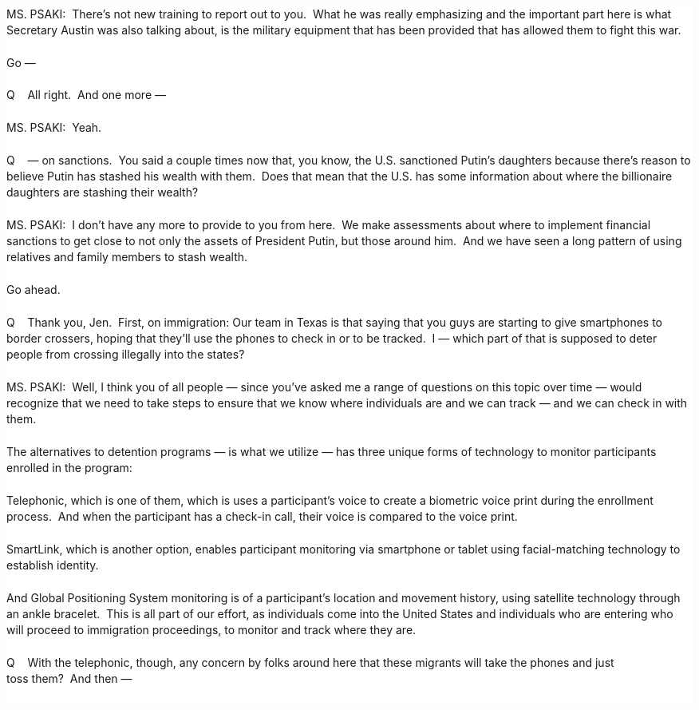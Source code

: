 MS. PSAKI:  There’s not new training to report out to you.  What he was
really emphasizing and the important part here is what Secretary Austin
was also talking about, is the military equipment that has been provided
that has allowed them to fight this war.  
   
Go —  
   
Q    All right.  And one more —  
   
MS. PSAKI:  Yeah.  
   
Q    — on sanctions.  You said a couple times now that, you know, the
U.S. sanctioned Putin’s daughters because there’s reason to believe
Putin has stashed his wealth with them.  Does that mean that the U.S.
has some information about where the billionaire daughters are stashing
their wealth?  
   
MS. PSAKI:  I don’t have any more to provide to you from here.  We make
assessments about where to implement financial sanctions to get close to
not only the assets of President Putin, but those around him.  And we
have seen a long pattern of using relatives and family members to stash
wealth.  
   
Go ahead.  
   
Q    Thank you, Jen.  First, on immigration: Our team in Texas is that
saying that you guys are starting to give smartphones to border
crossers, hoping that they’ll use the phones to check in or to be
tracked.  I — which part of that is supposed to deter people from
crossing illegally into the states?  
   
MS. PSAKI:  Well, I think you of all people — since you’ve asked me a
range of questions on this topic over time — would recognize that we
need to take steps to ensure that we know where individuals are and we
can track — and we can check in with them.   
   
The alternatives to detention programs — is what we utilize — has three
unique forms of technology to monitor participants enrolled in the
program:  
   
Telephonic, which is one of them, which is uses a participant’s voice to
create a biometric voice print during the enrollment process.  And when
the participant has a check-in call, their voice is compared to the
voice print.   
   
SmartLink, which is another option, enables participant monitoring via
smartphone or tablet using facial-matching technology to establish
identity.  
   
And Global Positioning System monitoring is of a participant’s location
and movement history, using satellite technology through an ankle
bracelet.  This is all part of our effort, as individuals come into the
United States and individuals who are entering who will proceed to
immigration proceedings, to monitor and track where they are.  
   
Q    With the telephonic, though, any concern by folks around here that
these migrants will take the phones and just  
toss them?  And then —  
   